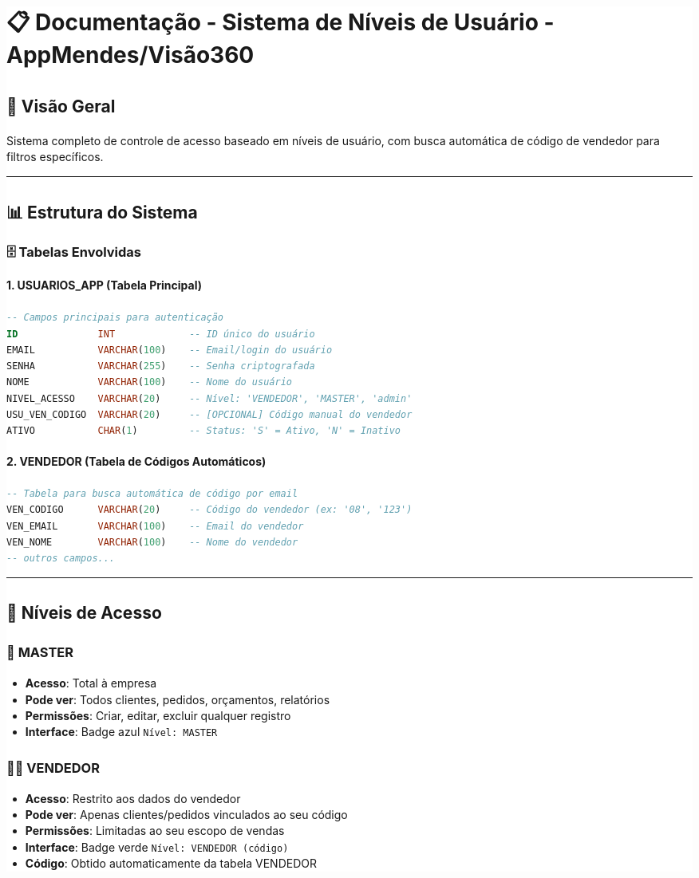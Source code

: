 # 📋 Documentação - Sistema de Níveis de Usuário - AppMendes/Visão360

## 🎯 Visão Geral

Sistema completo de controle de acesso baseado em níveis de usuário, com busca automática de código de vendedor para filtros específicos.

---

## 📊 Estrutura do Sistema

### 🗄️ **Tabelas Envolvidas**

#### 1. **USUARIOS_APP** (Tabela Principal)
```sql
-- Campos principais para autenticação
ID              INT             -- ID único do usuário
EMAIL           VARCHAR(100)    -- Email/login do usuário
SENHA           VARCHAR(255)    -- Senha criptografada
NOME            VARCHAR(100)    -- Nome do usuário
NIVEL_ACESSO    VARCHAR(20)     -- Nível: 'VENDEDOR', 'MASTER', 'admin'
USU_VEN_CODIGO  VARCHAR(20)     -- [OPCIONAL] Código manual do vendedor
ATIVO           CHAR(1)         -- Status: 'S' = Ativo, 'N' = Inativo
```

#### 2. **VENDEDOR** (Tabela de Códigos Automáticos)
```sql
-- Tabela para busca automática de código por email
VEN_CODIGO      VARCHAR(20)     -- Código do vendedor (ex: '08', '123')
VEN_EMAIL       VARCHAR(100)    -- Email do vendedor
VEN_NOME        VARCHAR(100)    -- Nome do vendedor
-- outros campos...
```

---

## 🔐 Níveis de Acesso

### 🏢 **MASTER**
- **Acesso**: Total à empresa
- **Pode ver**: Todos clientes, pedidos, orçamentos, relatórios
- **Permissões**: Criar, editar, excluir qualquer registro
- **Interface**: Badge azul `Nível: MASTER`

### 👨‍💼 **VENDEDOR**
- **Acesso**: Restrito aos dados do vendedor
- **Pode ver**: Apenas clientes/pedidos vinculados ao seu código
- **Permissões**: Limitadas ao seu escopo de vendas
- **Interface**: Badge verde `Nível: VENDEDOR (código)`
- **Código**: Obtido automaticamente da tabela VENDEDOR
